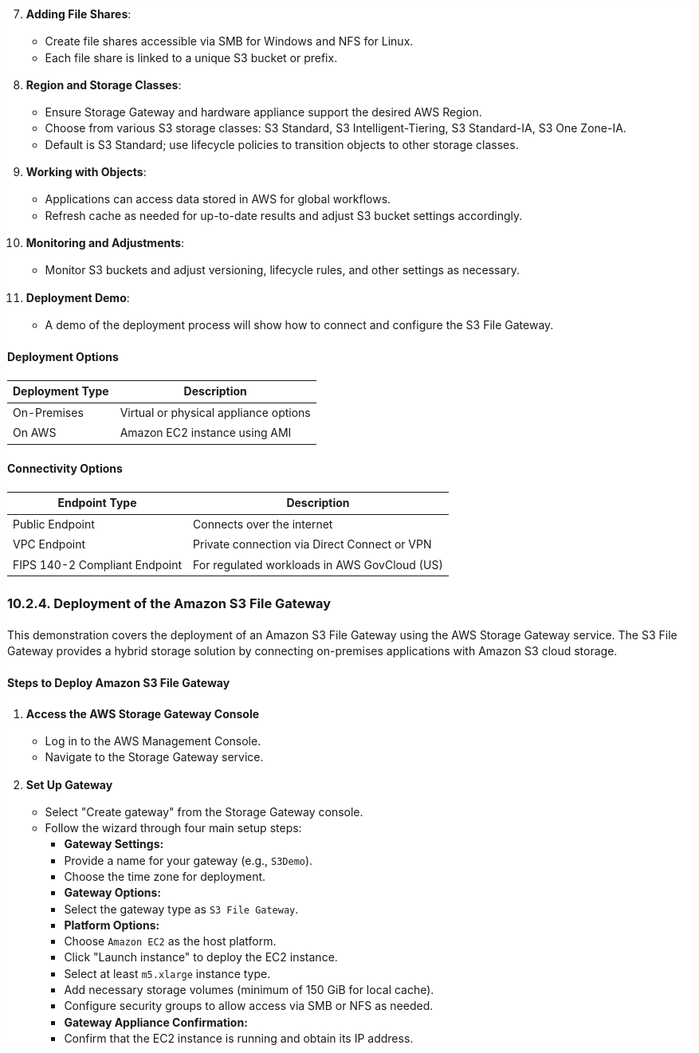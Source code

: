 7. **Adding File Shares**:
   - Create file shares accessible via SMB for Windows and NFS for Linux.
   - Each file share is linked to a unique S3 bucket or prefix.

8. **Region and Storage Classes**:
   - Ensure Storage Gateway and hardware appliance support the desired AWS Region.
   - Choose from various S3 storage classes: S3 Standard, S3 Intelligent-Tiering, S3 Standard-IA, S3 One Zone-IA.
   - Default is S3 Standard; use lifecycle policies to transition objects to other storage classes.

9. **Working with Objects**:
   - Applications can access data stored in AWS for global workflows.
   - Refresh cache as needed for up-to-date results and adjust S3 bucket settings accordingly.

10. **Monitoring and Adjustments**:
    - Monitor S3 buckets and adjust versioning, lifecycle rules, and other settings as necessary.

11. **Deployment Demo**:
    - A demo of the deployment process will show how to connect and configure the S3 File Gateway.

#### Deployment Options

| Deployment Type | Description                                      |
|-----------------|--------------------------------------------------|
| On-Premises     | Virtual or physical appliance options            |
| On AWS          | Amazon EC2 instance using AMI                    |

#### Connectivity Options

| Endpoint Type               | Description                                   |
|-----------------------------|-----------------------------------------------|
| Public Endpoint             | Connects over the internet                    |
| VPC Endpoint                | Private connection via Direct Connect or VPN  |
| FIPS 140-2 Compliant Endpoint | For regulated workloads in AWS GovCloud (US)  |



###  10.2.4. Deployment of the Amazon S3 File Gateway


This demonstration covers the deployment of an Amazon S3 File Gateway using the AWS Storage Gateway service. The S3 File Gateway provides a hybrid storage solution by connecting on-premises applications with Amazon S3 cloud storage.

#### Steps to Deploy Amazon S3 File Gateway

1. **Access the AWS Storage Gateway Console**
   - Log in to the AWS Management Console.
   - Navigate to the Storage Gateway service.

2. **Set Up Gateway**
   - Select "Create gateway" from the Storage Gateway console.
   - Follow the wizard through four main setup steps:
       - **Gateway Settings:**
       - Provide a name for your gateway (e.g., `S3Demo`).
       - Choose the time zone for deployment.
       - **Gateway Options:**
       - Select the gateway type as `S3 File Gateway`.
       - **Platform Options:**
       - Choose `Amazon EC2` as the host platform.
       - Click "Launch instance" to deploy the EC2 instance.
       - Select at least `m5.xlarge` instance type.
       - Add necessary storage volumes (minimum of 150 GiB for local cache).
       - Configure security groups to allow access via SMB or NFS as needed.
       - **Gateway Appliance Confirmation:**
       - Confirm that the EC2 instance is running and obtain its IP address.